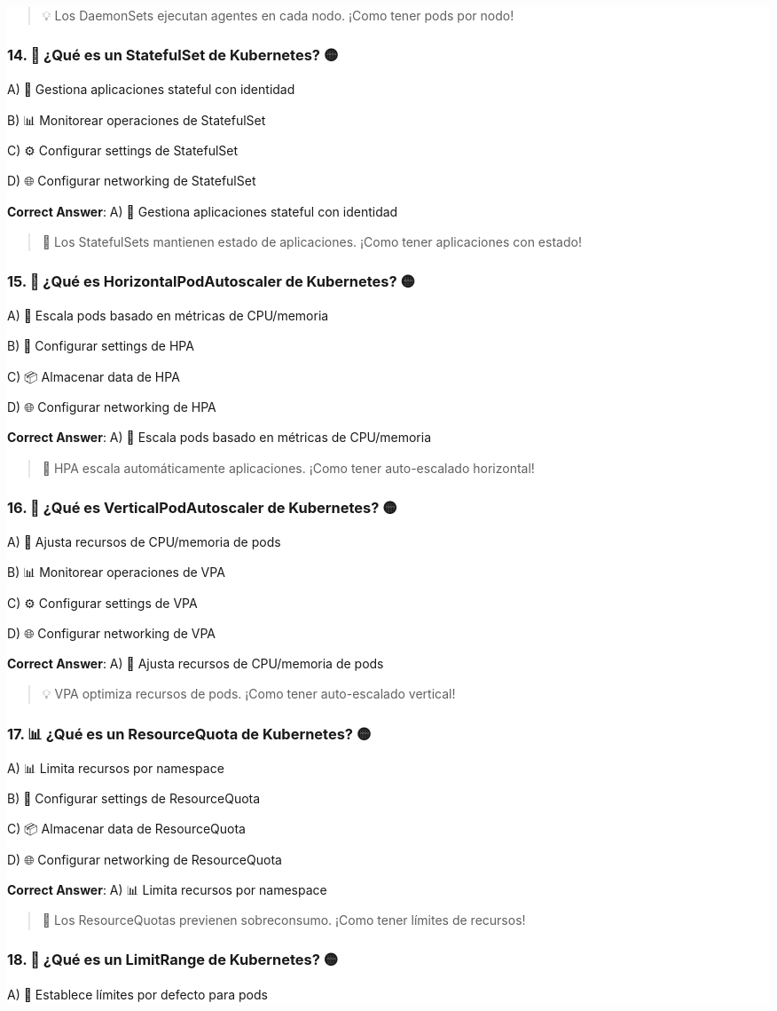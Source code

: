 > 💡 Los DaemonSets ejecutan agentes en cada nodo. ¡Como tener pods por nodo!

### 14. 🔧 ¿Qué es un StatefulSet de Kubernetes? 🟡

A) 🔧 Gestiona aplicaciones stateful con identidad

B) 📊 Monitorear operaciones de StatefulSet

C) ⚙️ Configurar settings de StatefulSet

D) 🌐 Configurar networking de StatefulSet

**Correct Answer**: A) 🔧 Gestiona aplicaciones stateful con identidad

> 📘 Los StatefulSets mantienen estado de aplicaciones. ¡Como tener aplicaciones con estado!

### 15. 📝 ¿Qué es HorizontalPodAutoscaler de Kubernetes? 🟡

A) 📝 Escala pods basado en métricas de CPU/memoria

B) 🔧 Configurar settings de HPA

C) 📦 Almacenar data de HPA

D) 🌐 Configurar networking de HPA

**Correct Answer**: A) 📝 Escala pods basado en métricas de CPU/memoria

> 🎯 HPA escala automáticamente aplicaciones. ¡Como tener auto-escalado horizontal!

### 16. 🔄 ¿Qué es VerticalPodAutoscaler de Kubernetes? 🟡

A) 🔄 Ajusta recursos de CPU/memoria de pods

B) 📊 Monitorear operaciones de VPA

C) ⚙️ Configurar settings de VPA

D) 🌐 Configurar networking de VPA

**Correct Answer**: A) 🔄 Ajusta recursos de CPU/memoria de pods

> 💡 VPA optimiza recursos de pods. ¡Como tener auto-escalado vertical!

### 17. 📊 ¿Qué es un ResourceQuota de Kubernetes? 🟡

A) 📊 Limita recursos por namespace

B) 🔧 Configurar settings de ResourceQuota

C) 📦 Almacenar data de ResourceQuota

D) 🌐 Configurar networking de ResourceQuota

**Correct Answer**: A) 📊 Limita recursos por namespace

> 📘 Los ResourceQuotas previenen sobreconsumo. ¡Como tener límites de recursos!

### 18. 🔧 ¿Qué es un LimitRange de Kubernetes? 🟡

A) 🔧 Establece límites por defecto para pods
